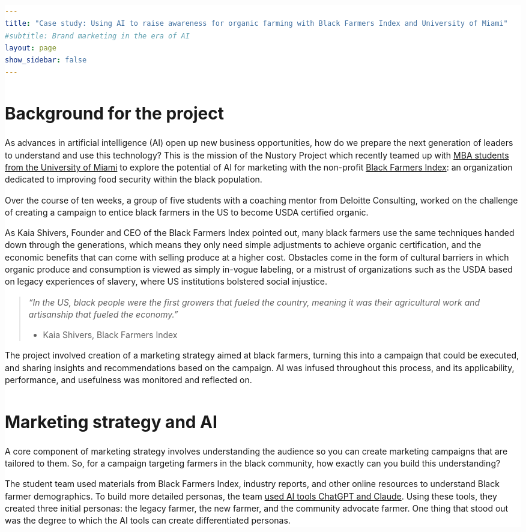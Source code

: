 ```yaml
---
title: "Case study: Using AI to raise awareness for organic farming with Black Farmers Index and University of Miami" 
#subtitle: Brand marketing in the era of AI
layout: page
show_sidebar: false
---
```


# Background for the project

As advances in artificial intelligence (AI) open up new business opportunities, how do we prepare the next generation of leaders to understand and use this technology? This is the mission of the Nustory Project which recently teamed up with [MBA students from the University of Miami](https://www.herbert.miami.edu/graduate/mba-programs.html) to explore the potential of AI for marketing with the non-profit [Black Farmers Index](https://blackfarmersindex.com/): an organization dedicated to improving food security within the black population. 

Over the course of ten weeks, a group of five students with a coaching mentor from Deloitte Consulting, worked on the challenge of creating a campaign to entice black farmers in the US to become USDA certified organic. 

As Kaia Shivers, Founder and CEO of the Black Farmers Index pointed out, many black farmers use the same techniques handed down through the generations, which means they only need simple adjustments to achieve organic certification, and the economic benefits that can come with selling produce at a higher cost. Obstacles come in the form of cultural barriers in which organic produce and consumption is viewed as simply in-vogue labeling, or a mistrust of organizations such as the USDA based on legacy experiences of slavery, where US institutions bolstered social injustice. 

>*“In the US, black people were the first growers that fueled the country, meaning it was their agricultural work and artisanship that fueled the economy.”* 
>
>- Kaia Shivers, Black Farmers Index

The project involved creation of a marketing strategy aimed at black farmers, turning this into a campaign that could be executed, and sharing insights and recommendations based on the campaign. AI was infused throughout this process, and its applicability, performance, and usefulness was monitored and reflected on. 

# Marketing strategy and AI

A core component of marketing strategy involves understanding the audience so you can create marketing campaigns that are tailored to them. So, for a campaign targeting farmers in the black community, how exactly can you build this understanding? 

The student team used materials from Black Farmers Index, industry reports, and other online resources to understand Black farmer demographics. To build more detailed personas, the team [used AI tools ChatGPT and Claude](https://nustory.org/Creating_Personas_With_AI/). Using these tools, they created three initial personas: the legacy farmer, the new farmer, and the community advocate farmer. One thing that stood out was the degree to which the AI tools can create differentiated personas. 
